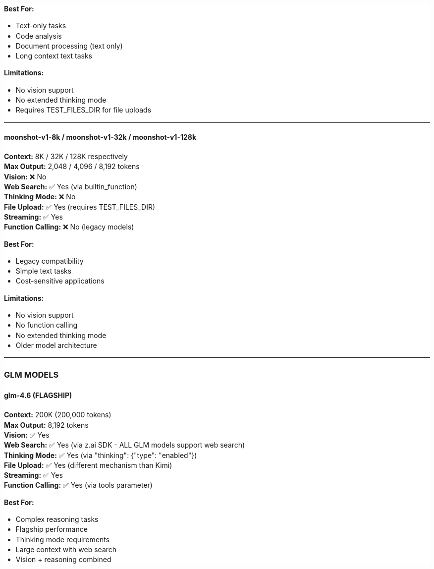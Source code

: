 **Best For:**
- Text-only tasks
- Code analysis
- Document processing (text only)
- Long context text tasks

**Limitations:**
- No vision support
- No extended thinking mode
- Requires TEST_FILES_DIR for file uploads

---

#### moonshot-v1-8k / moonshot-v1-32k / moonshot-v1-128k
**Context:** 8K / 32K / 128K respectively  
**Max Output:** 2,048 / 4,096 / 8,192 tokens  
**Vision:** ❌ No  
**Web Search:** ✅ Yes (via builtin_function)  
**Thinking Mode:** ❌ No  
**File Upload:** ✅ Yes (requires TEST_FILES_DIR)  
**Streaming:** ✅ Yes  
**Function Calling:** ❌ No (legacy models)

**Best For:**
- Legacy compatibility
- Simple text tasks
- Cost-sensitive applications

**Limitations:**
- No vision support
- No function calling
- No extended thinking mode
- Older model architecture

---

### GLM MODELS

#### glm-4.6 (FLAGSHIP)
**Context:** 200K (200,000 tokens)  
**Max Output:** 8,192 tokens  
**Vision:** ✅ Yes  
**Web Search:** ✅ Yes (via z.ai SDK - ALL GLM models support web search)  
**Thinking Mode:** ✅ Yes (via "thinking": {"type": "enabled"})  
**File Upload:** ✅ Yes (different mechanism than Kimi)  
**Streaming:** ✅ Yes  
**Function Calling:** ✅ Yes (via tools parameter)

**Best For:**
- Complex reasoning tasks
- Flagship performance
- Thinking mode requirements
- Large context with web search
- Vision + reasoning combined
